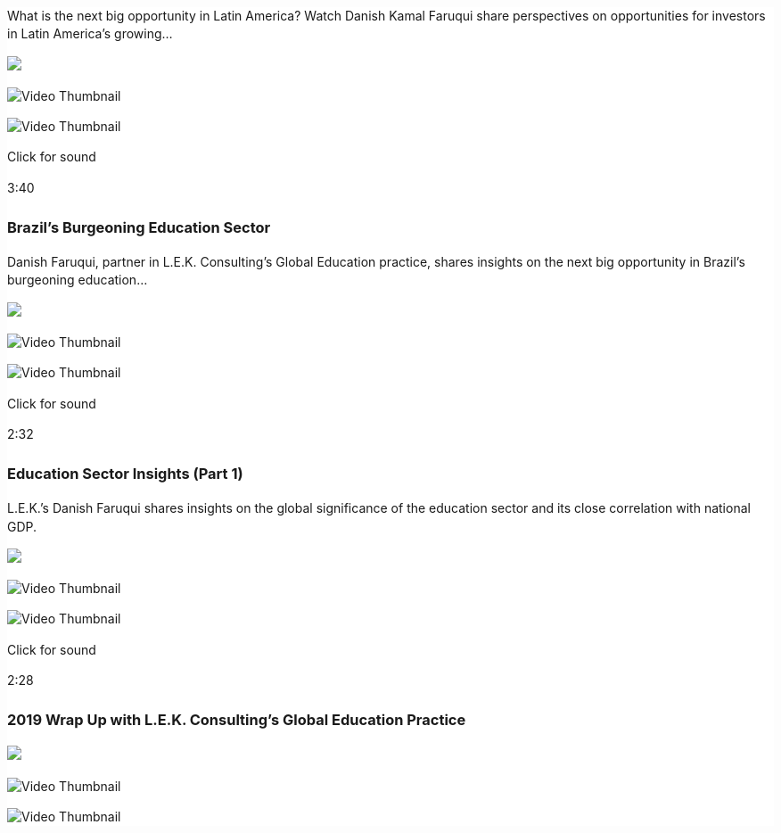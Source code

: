 What is the next big opportunity in Latin America? Watch Danish Kamal Faruqui share perspectives on opportunities for investors in Latin America’s growing…


![](https://fast.wistia.com/embed/medias/gwl0gjqe0x/swatch)

![Video Thumbnail](https://fast.wistia.com/embed/medias/gwl0gjqe0x/swatch)

![Video Thumbnail](https://embed-ssl.wistia.com/deliveries/1c6ad18d704177ad5a7b1f8467f32d241cad3e45.webp?image_crop_resized=1920x1080)

Click for sound

3:40

### Brazil’s Burgeoning Education Sector

Danish Faruqui, partner in L.E.K. Consulting’s Global Education practice, shares insights on the next big opportunity in Brazil’s burgeoning education…


![](https://fast.wistia.com/embed/medias/m0rug2wkh9/swatch)

![Video Thumbnail](https://fast.wistia.com/embed/medias/m0rug2wkh9/swatch)

![Video Thumbnail](https://embed-ssl.wistia.com/deliveries/5631a04ffc712e343a967467fb360d0154de4aa0.webp?image_crop_resized=1920x1080)

Click for sound

2:32

### Education Sector Insights (Part 1)

L.E.K.’s Danish Faruqui shares insights on the global significance of the education sector and its close correlation with national GDP.


![](https://fast.wistia.com/embed/medias/36ympmy9rh/swatch)

![Video Thumbnail](https://fast.wistia.com/embed/medias/36ympmy9rh/swatch)

![Video Thumbnail](https://embed-ssl.wistia.com/deliveries/5bb98c912533607d1475d1c6be2d450b69edf87a.webp?image_crop_resized=1920x1080)

Click for sound

2:28

### 2019 Wrap Up with L.E.K. Consulting’s Global Education Practice

![](https://fast.wistia.com/embed/medias/u8f5qmhy5y/swatch)

![Video Thumbnail](https://fast.wistia.com/embed/medias/u8f5qmhy5y/swatch)

![Video Thumbnail](https://embed-ssl.wistia.com/deliveries/2b73d264d7afdddecf14ea9a567cf659.webp?image_crop_resized=960x540)
